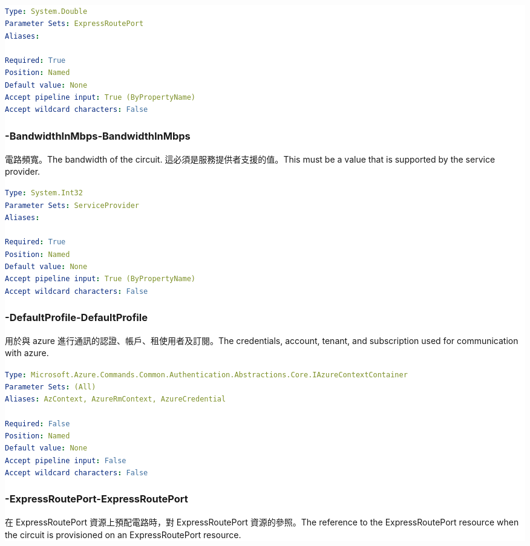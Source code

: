 ```yaml
Type: System.Double
Parameter Sets: ExpressRoutePort
Aliases:

Required: True
Position: Named
Default value: None
Accept pipeline input: True (ByPropertyName)
Accept wildcard characters: False
```

### <span data-ttu-id="4d9f5-121">-BandwidthInMbps</span><span class="sxs-lookup"><span data-stu-id="4d9f5-121">-BandwidthInMbps</span></span>
<span data-ttu-id="4d9f5-122">電路頻寬。</span><span class="sxs-lookup"><span data-stu-id="4d9f5-122">The bandwidth of the circuit.</span></span> <span data-ttu-id="4d9f5-123">這必須是服務提供者支援的值。</span><span class="sxs-lookup"><span data-stu-id="4d9f5-123">This must be a value that is supported by the service provider.</span></span>

```yaml
Type: System.Int32
Parameter Sets: ServiceProvider
Aliases:

Required: True
Position: Named
Default value: None
Accept pipeline input: True (ByPropertyName)
Accept wildcard characters: False
```

### <span data-ttu-id="4d9f5-124">-DefaultProfile</span><span class="sxs-lookup"><span data-stu-id="4d9f5-124">-DefaultProfile</span></span>
<span data-ttu-id="4d9f5-125">用於與 azure 進行通訊的認證、帳戶、租使用者及訂閱。</span><span class="sxs-lookup"><span data-stu-id="4d9f5-125">The credentials, account, tenant, and subscription used for communication with azure.</span></span>

```yaml
Type: Microsoft.Azure.Commands.Common.Authentication.Abstractions.Core.IAzureContextContainer
Parameter Sets: (All)
Aliases: AzContext, AzureRmContext, AzureCredential

Required: False
Position: Named
Default value: None
Accept pipeline input: False
Accept wildcard characters: False
```

### <span data-ttu-id="4d9f5-126">-ExpressRoutePort</span><span class="sxs-lookup"><span data-stu-id="4d9f5-126">-ExpressRoutePort</span></span>
<span data-ttu-id="4d9f5-127">在 ExpressRoutePort 資源上預配電路時，對 ExpressRoutePort 資源的參照。</span><span class="sxs-lookup"><span data-stu-id="4d9f5-127">The reference to the ExpressRoutePort resource when the circuit is provisioned on an ExpressRoutePort resource.</span></span>
